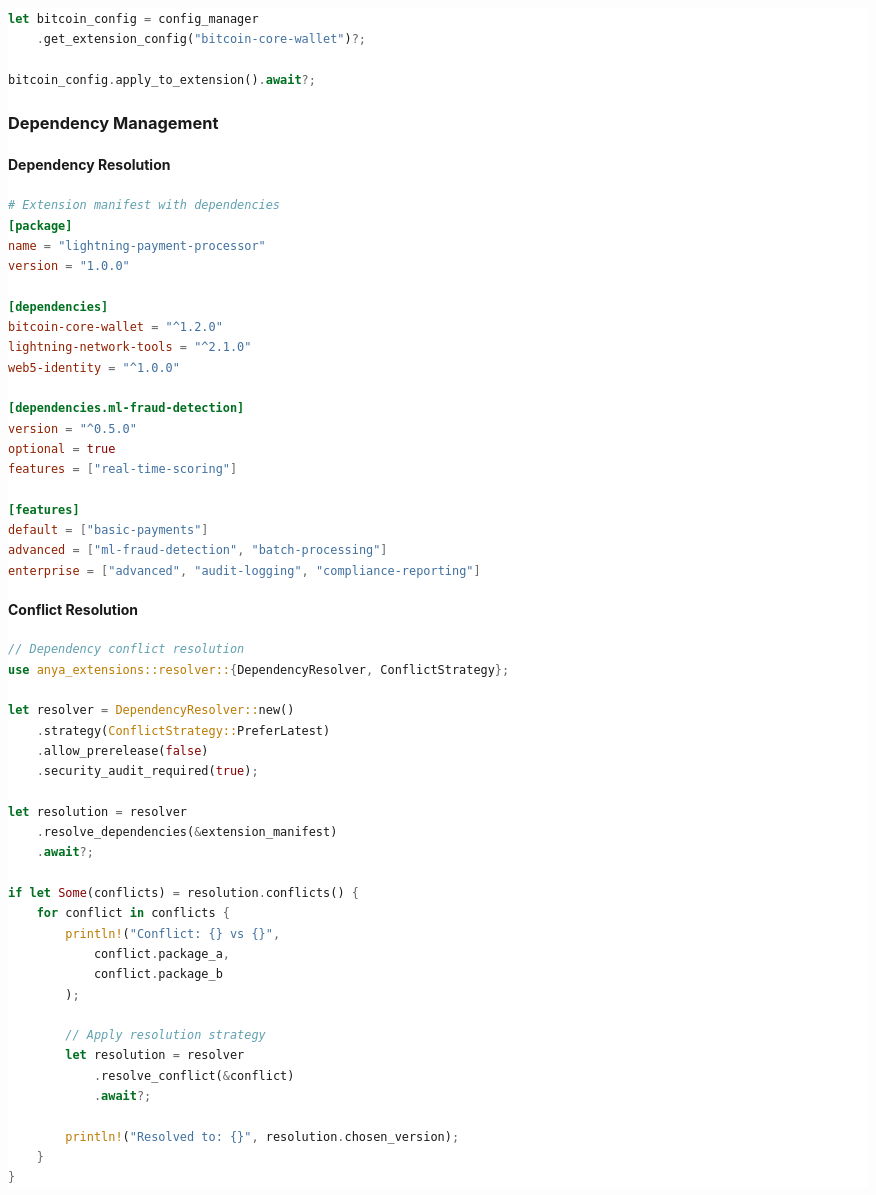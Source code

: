 ```rust
let bitcoin_config = config_manager
    .get_extension_config("bitcoin-core-wallet")?;

bitcoin_config.apply_to_extension().await?;
```

### Dependency Management

#### Dependency Resolution

```toml
# Extension manifest with dependencies
[package]
name = "lightning-payment-processor"
version = "1.0.0"

[dependencies]
bitcoin-core-wallet = "^1.2.0"
lightning-network-tools = "^2.1.0"
web5-identity = "^1.0.0"

[dependencies.ml-fraud-detection]
version = "^0.5.0"
optional = true
features = ["real-time-scoring"]

[features]
default = ["basic-payments"]
advanced = ["ml-fraud-detection", "batch-processing"]
enterprise = ["advanced", "audit-logging", "compliance-reporting"]
```

#### Conflict Resolution

```rust
// Dependency conflict resolution
use anya_extensions::resolver::{DependencyResolver, ConflictStrategy};

let resolver = DependencyResolver::new()
    .strategy(ConflictStrategy::PreferLatest)
    .allow_prerelease(false)
    .security_audit_required(true);

let resolution = resolver
    .resolve_dependencies(&extension_manifest)
    .await?;

if let Some(conflicts) = resolution.conflicts() {
    for conflict in conflicts {
        println!("Conflict: {} vs {}", 
            conflict.package_a, 
            conflict.package_b
        );
        
        // Apply resolution strategy
        let resolution = resolver
            .resolve_conflict(&conflict)
            .await?;
        
        println!("Resolved to: {}", resolution.chosen_version);
    }
}
```
